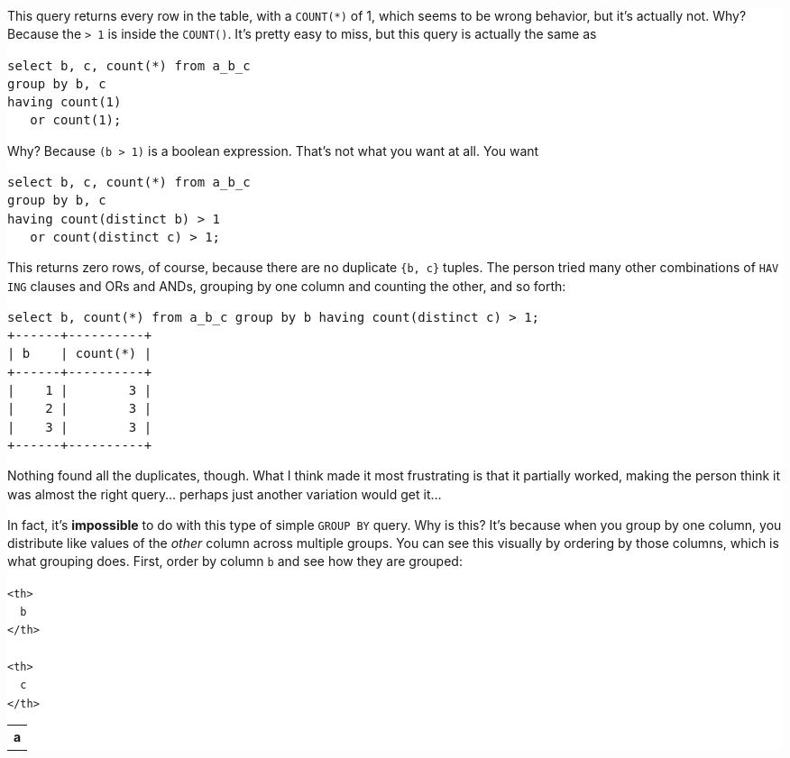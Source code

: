 This query returns every row in the table, with a `COUNT(*)` of 1, which seems to be wrong behavior, but it&#8217;s actually not. Why? Because the `> 1` is inside the `COUNT()`. It&#8217;s pretty easy to miss, but this query is actually the same as

<pre>select b, c, count(*) from a_b_c
group by b, c
having count(1)
   or count(1);</pre>

Why? Because `(b > 1)` is a boolean expression. That&#8217;s not what you want at all. You want

<pre>select b, c, count(*) from a_b_c
group by b, c
having count(distinct b) &gt; 1
   or count(distinct c) &gt; 1;</pre>

This returns zero rows, of course, because there are no duplicate `{b, c}` tuples. The person tried many other combinations of `HAVING` clauses and ORs and ANDs, grouping by one column and counting the other, and so forth:

<pre>select b, count(*) from a_b_c group by b having count(distinct c) &gt; 1;
+------+----------+
| b    | count(*) |
+------+----------+
|    1 |        3 |
|    2 |        3 |
|    3 |        3 |
+------+----------+</pre>

Nothing found all the duplicates, though. What I think made it most frustrating is that it partially worked, making the person think it was almost the right query&#8230; perhaps just another variation would get it&#8230;

In fact, it&#8217;s **impossible** to do with this type of simple `GROUP BY` query. Why is this? It&#8217;s because when you group by one column, you distribute like values of the *other* column across multiple groups. You can see this visually by ordering by those columns, which is what grouping does. First, order by column `b` and see how they are grouped:

<table class="collapsed borders">
  <tr>
    <th>
      a
    </th>
    
    <th>
      b
    </th>
    
    <th>
      c
    </th>
  </tr>
  
